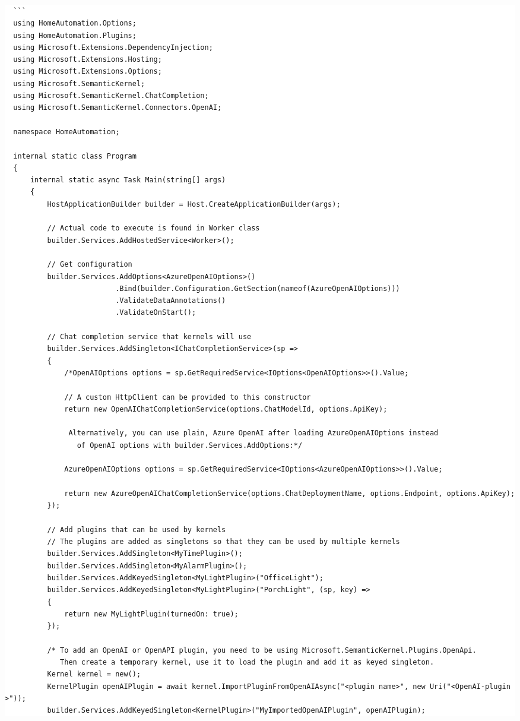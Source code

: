       ```
      using HomeAutomation.Options;
      using HomeAutomation.Plugins;
      using Microsoft.Extensions.DependencyInjection;
      using Microsoft.Extensions.Hosting;
      using Microsoft.Extensions.Options;
      using Microsoft.SemanticKernel;
      using Microsoft.SemanticKernel.ChatCompletion;
      using Microsoft.SemanticKernel.Connectors.OpenAI;
      
      namespace HomeAutomation;
      
      internal static class Program
      {
          internal static async Task Main(string[] args)
          {
              HostApplicationBuilder builder = Host.CreateApplicationBuilder(args);
      
              // Actual code to execute is found in Worker class
              builder.Services.AddHostedService<Worker>();
      
              // Get configuration
              builder.Services.AddOptions<AzureOpenAIOptions>()
                              .Bind(builder.Configuration.GetSection(nameof(AzureOpenAIOptions)))
                              .ValidateDataAnnotations()
                              .ValidateOnStart();
      
              // Chat completion service that kernels will use
              builder.Services.AddSingleton<IChatCompletionService>(sp =>
              {
                  /*OpenAIOptions options = sp.GetRequiredService<IOptions<OpenAIOptions>>().Value;
      
                  // A custom HttpClient can be provided to this constructor
                  return new OpenAIChatCompletionService(options.ChatModelId, options.ApiKey);
      
                   Alternatively, you can use plain, Azure OpenAI after loading AzureOpenAIOptions instead
                     of OpenAI options with builder.Services.AddOptions:*/
      
                  AzureOpenAIOptions options = sp.GetRequiredService<IOptions<AzureOpenAIOptions>>().Value;
      
                  return new AzureOpenAIChatCompletionService(options.ChatDeploymentName, options.Endpoint, options.ApiKey); 
              });
      
              // Add plugins that can be used by kernels
              // The plugins are added as singletons so that they can be used by multiple kernels
              builder.Services.AddSingleton<MyTimePlugin>();
              builder.Services.AddSingleton<MyAlarmPlugin>();
              builder.Services.AddKeyedSingleton<MyLightPlugin>("OfficeLight");
              builder.Services.AddKeyedSingleton<MyLightPlugin>("PorchLight", (sp, key) =>
              {
                  return new MyLightPlugin(turnedOn: true);
              });
      
              /* To add an OpenAI or OpenAPI plugin, you need to be using Microsoft.SemanticKernel.Plugins.OpenApi.
                 Then create a temporary kernel, use it to load the plugin and add it as keyed singleton.
              Kernel kernel = new();
              KernelPlugin openAIPlugin = await kernel.ImportPluginFromOpenAIAsync("<plugin name>", new Uri("<OpenAI-plugin>"));
              builder.Services.AddKeyedSingleton<KernelPlugin>("MyImportedOpenAIPlugin", openAIPlugin);
      
